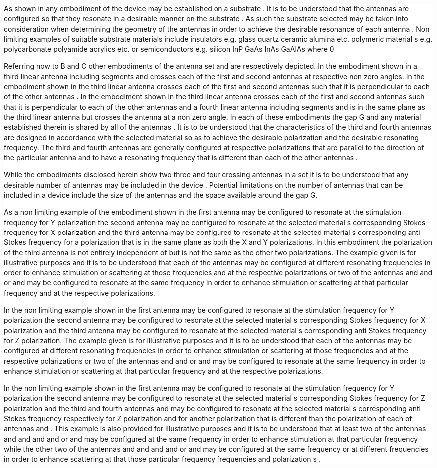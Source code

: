As shown in any embodiment of the device may be established on a substrate . It is to be understood that the antennas are configured so that they resonate in a desirable manner on the substrate . As such the substrate selected may be taken into consideration when determining the geometry of the antennas in order to achieve the desirable resonance of each antenna . Non limiting examples of suitable substrate materials include insulators e.g. glass quartz ceramic alumina etc. polymeric material s e.g. polycarbonate polyamide acrylics etc. or semiconductors e.g. silicon InP GaAs InAs GaAlAs where 0

Referring now to B and C other embodiments of the antenna set and are respectively depicted. In the embodiment shown in a third linear antenna including segments and crosses each of the first and second antennas at respective non zero angles. In the embodiment shown in the third linear antenna crosses each of the first and second antennas such that it is perpendicular to each of the other antennas . In the embodiment shown in the third linear antenna crosses each of the first and second antennas such that it is perpendicular to each of the other antennas and a fourth linear antenna including segments and is in the same plane as the third linear antenna but crosses the antenna at a non zero angle. In each of these embodiments the gap G and any material established therein is shared by all of the antennas . It is to be understood that the characteristics of the third and fourth antennas are designed in accordance with the selected material so as to achieve the desirable polarization and the desirable resonating frequency. The third and fourth antennas are generally configured at respective polarizations that are parallel to the direction of the particular antenna and to have a resonating frequency that is different than each of the other antennas .

While the embodiments disclosed herein show two three and four crossing antennas in a set it is to be understood that any desirable number of antennas may be included in the device . Potential limitations on the number of antennas that can be included in a device include the size of the antennas and the space available around the gap G.

As a non limiting example of the embodiment shown in the first antenna may be configured to resonate at the stimulation frequency for Y polarization the second antenna may be configured to resonate at the selected material s corresponding Stokes frequency for X polarization and the third antenna may be configured to resonate at the selected material s corresponding anti Stokes frequency for a polarization that is in the same plane as both the X and Y polarizations. In this embodiment the polarization of the third antenna is not entirely independent of but is not the same as the other two polarizations. The example given is for illustrative purposes and it is to be understood that each of the antennas may be configured at different resonating frequencies in order to enhance stimulation or scattering at those frequencies and at the respective polarizations or two of the antennas and and or and may be configured to resonate at the same frequency in order to enhance stimulation or scattering at that particular frequency and at the respective polarizations.

In the non limiting example shown in the first antenna may be configured to resonate at the stimulation frequency for Y polarization the second antenna may be configured to resonate at the selected material s corresponding Stokes frequency for X polarization and the third antenna may be configured to resonate at the selected material s corresponding anti Stokes frequency for Z polarization. The example given is for illustrative purposes and it is to be understood that each of the antennas may be configured at different resonating frequencies in order to enhance stimulation or scattering at those frequencies and at the respective polarizations or two of the antennas and and or and may be configured to resonate at the same frequency in order to enhance stimulation or scattering at that particular frequency and at the respective polarizations.

In the non limiting example shown in the first antenna may be configured to resonate at the stimulation frequency for Y polarization the second antenna may be configured to resonate at the selected material s corresponding Stokes frequency for Z polarization and the third and fourth antennas and may be configured to resonate at the selected material s corresponding anti Stokes frequency respectively for Z polarization and for another polarization that is different than the polarization of each of antennas and . This example is also provided for illustrative purposes and it is to be understood that at least two of the antennas and and and and or and may be configured at the same frequency in order to enhance stimulation at that particular frequency while the other two of the antennas and and and and or and may be configured at the same frequency or at different frequencies in order to enhance scattering at that those particular frequency frequencies and polarization s .
